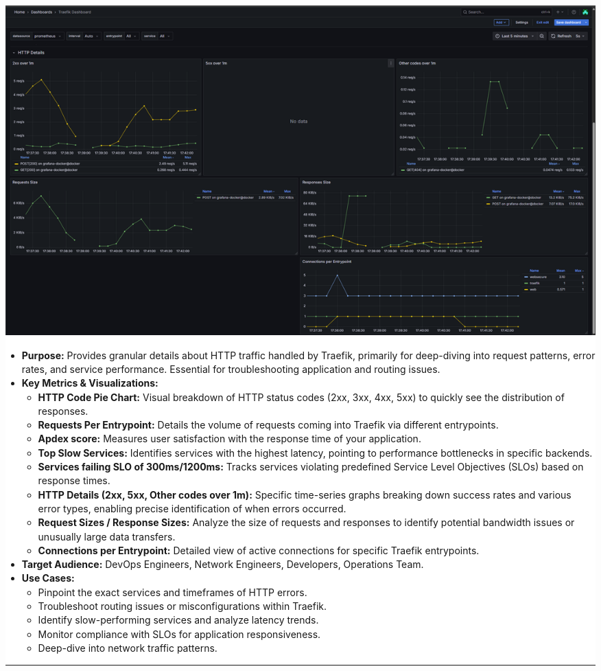 ![Error Dashboard 2](./images/error-dashboard-2.png)

* **Purpose:** Provides granular details about HTTP traffic handled by Traefik, primarily for deep-diving into request patterns, error rates, and service performance. Essential for troubleshooting application and routing issues.
* **Key Metrics & Visualizations:**
    * **HTTP Code Pie Chart:** Visual breakdown of HTTP status codes (2xx, 3xx, 4xx, 5xx) to quickly see the distribution of responses.
    * **Requests Per Entrypoint:** Details the volume of requests coming into Traefik via different entrypoints.
    * **Apdex score:** Measures user satisfaction with the response time of your application.
    * **Top Slow Services:** Identifies services with the highest latency, pointing to performance bottlenecks in specific backends.
    * **Services failing SLO of 300ms/1200ms:** Tracks services violating predefined Service Level Objectives (SLOs) based on response times.
    * **HTTP Details (2xx, 5xx, Other codes over 1m):** Specific time-series graphs breaking down success rates and various error types, enabling precise identification of when errors occurred.
    * **Request Sizes / Response Sizes:** Analyze the size of requests and responses to identify potential bandwidth issues or unusually large data transfers.
    * **Connections per Entrypoint:** Detailed view of active connections for specific Traefik entrypoints.
* **Target Audience:** DevOps Engineers, Network Engineers, Developers, Operations Team.
* **Use Cases:**
    * Pinpoint the exact services and timeframes of HTTP errors.
    * Troubleshoot routing issues or misconfigurations within Traefik.
    * Identify slow-performing services and analyze latency trends.
    * Monitor compliance with SLOs for application responsiveness.
    * Deep-dive into network traffic patterns.

---